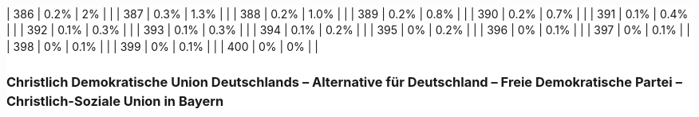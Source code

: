 | 386 | 0.2% | 2% |  |
| 387 | 0.3% | 1.3% |  |
| 388 | 0.2% | 1.0% |  |
| 389 | 0.2% | 0.8% |  |
| 390 | 0.2% | 0.7% |  |
| 391 | 0.1% | 0.4% |  |
| 392 | 0.1% | 0.3% |  |
| 393 | 0.1% | 0.3% |  |
| 394 | 0.1% | 0.2% |  |
| 395 | 0% | 0.2% |  |
| 396 | 0% | 0.1% |  |
| 397 | 0% | 0.1% |  |
| 398 | 0% | 0.1% |  |
| 399 | 0% | 0.1% |  |
| 400 | 0% | 0% |  |

### Christlich Demokratische Union Deutschlands – Alternative für Deutschland – Freie Demokratische Partei – Christlich-Soziale Union in Bayern
